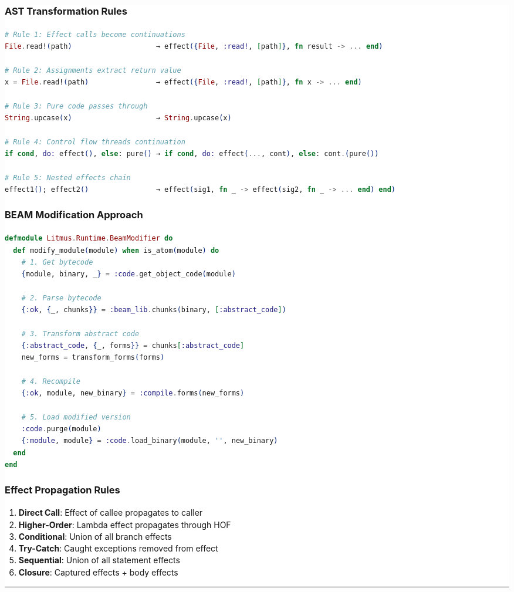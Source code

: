 ### AST Transformation Rules

```elixir
# Rule 1: Effect calls become continuations
File.read!(path)                    → effect({File, :read!, [path]}, fn result -> ... end)

# Rule 2: Assignments extract return value
x = File.read!(path)                → effect({File, :read!, [path]}, fn x -> ... end)

# Rule 3: Pure code passes through
String.upcase(x)                    → String.upcase(x)

# Rule 4: Control flow threads continuation
if cond, do: effect(), else: pure() → if cond, do: effect(..., cont), else: cont.(pure())

# Rule 5: Nested effects chain
effect1(); effect2()                → effect(sig1, fn _ -> effect(sig2, fn _ -> ... end) end)
```

### BEAM Modification Approach

```elixir
defmodule Litmus.Runtime.BeamModifier do
  def modify_module(module) when is_atom(module) do
    # 1. Get bytecode
    {module, binary, _} = :code.get_object_code(module)

    # 2. Parse bytecode
    {:ok, {_, chunks}} = :beam_lib.chunks(binary, [:abstract_code])

    # 3. Transform abstract code
    {:abstract_code, {_, forms}} = chunks[:abstract_code]
    new_forms = transform_forms(forms)

    # 4. Recompile
    {:ok, module, new_binary} = :compile.forms(new_forms)

    # 5. Load modified version
    :code.purge(module)
    {:module, module} = :code.load_binary(module, '', new_binary)
  end
end
```

### Effect Propagation Rules

1. **Direct Call**: Effect of callee propagates to caller
2. **Higher-Order**: Lambda effect propagates through HOF
3. **Conditional**: Union of all branch effects
4. **Try-Catch**: Caught exceptions removed from effect
5. **Sequential**: Union of all statement effects
6. **Closure**: Captured effects + body effects

---